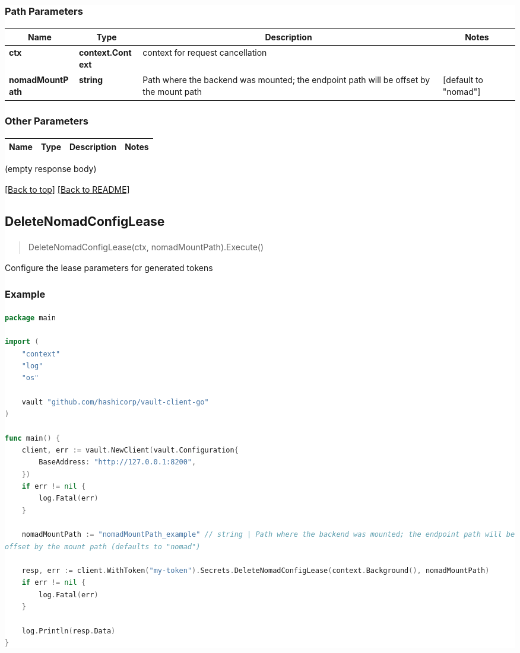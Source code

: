 ### Path Parameters


Name | Type | Description  | Notes
------------- | ------------- | ------------- | -------------
**ctx** | **context.Context** | context for request cancellation 
**nomadMountPath** | **string** | Path where the backend was mounted; the endpoint path will be offset by the mount path | [default to &quot;nomad&quot;]

### Other Parameters


Name | Type | Description  | Notes
------------- | ------------- | ------------- | -------------


 (empty response body)

[[Back to top]](#)
[[Back to README]](../README.md)


## DeleteNomadConfigLease

> DeleteNomadConfigLease(ctx, nomadMountPath).Execute()

Configure the lease parameters for generated tokens

### Example

```go
package main

import (
	"context"
	"log"
	"os"

	vault "github.com/hashicorp/vault-client-go"
)

func main() {
	client, err := vault.NewClient(vault.Configuration{
		BaseAddress: "http://127.0.0.1:8200",
	})
	if err != nil {
		log.Fatal(err)
	}

	nomadMountPath := "nomadMountPath_example" // string | Path where the backend was mounted; the endpoint path will be offset by the mount path (defaults to "nomad")

	resp, err := client.WithToken("my-token").Secrets.DeleteNomadConfigLease(context.Background(), nomadMountPath)
	if err != nil {
		log.Fatal(err)
	}

	log.Println(resp.Data)
}
```
